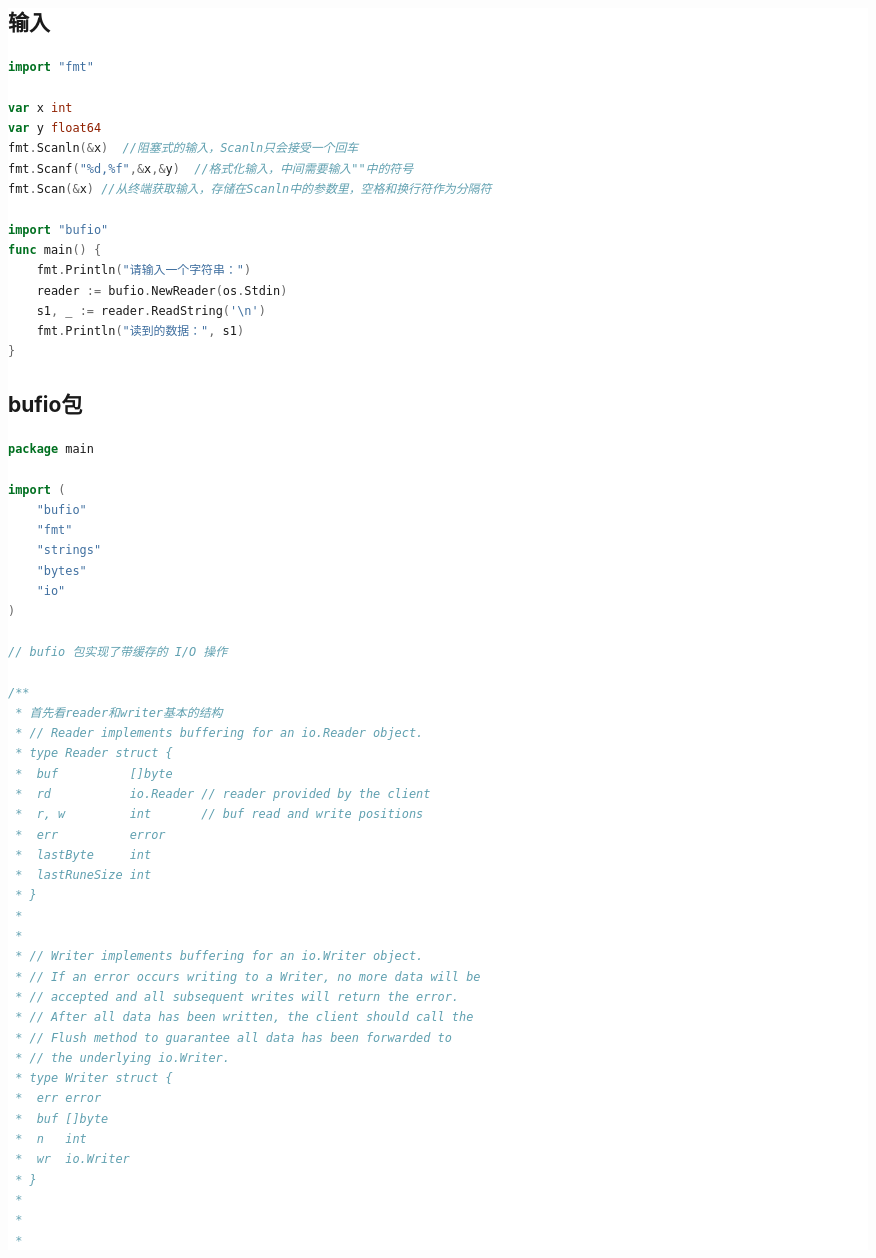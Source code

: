## 输入

```go
import "fmt"
 
var x int
var y float64
fmt.Scanln(&x)  //阻塞式的输入，Scanln只会接受一个回车
fmt.Scanf("%d,%f",&x,&y)  //格式化输入，中间需要输入""中的符号
fmt.Scan(&x) //从终端获取输入，存储在Scanln中的参数里，空格和换行符作为分隔符
 
import "bufio"
func main() {
    fmt.Println("请输入一个字符串：")
    reader := bufio.NewReader(os.Stdin)
    s1, _ := reader.ReadString('\n')
    fmt.Println("读到的数据：", s1)
}
```

## bufio包

```go
package main
 
import (
    "bufio"
    "fmt"
    "strings"
    "bytes"
    "io"
)
 
// bufio 包实现了带缓存的 I/O 操作
 
/**
 * 首先看reader和writer基本的结构
 * // Reader implements buffering for an io.Reader object.
 * type Reader struct {
 *  buf          []byte
 *  rd           io.Reader // reader provided by the client
 *  r, w         int       // buf read and write positions
 *  err          error
 *  lastByte     int
 *  lastRuneSize int
 * }
 *
 *
 * // Writer implements buffering for an io.Writer object.
 * // If an error occurs writing to a Writer, no more data will be
 * // accepted and all subsequent writes will return the error.
 * // After all data has been written, the client should call the
 * // Flush method to guarantee all data has been forwarded to
 * // the underlying io.Writer.
 * type Writer struct {
 *  err error
 *  buf []byte
 *  n   int
 *  wr  io.Writer
 * }
 *
 *
 *
```